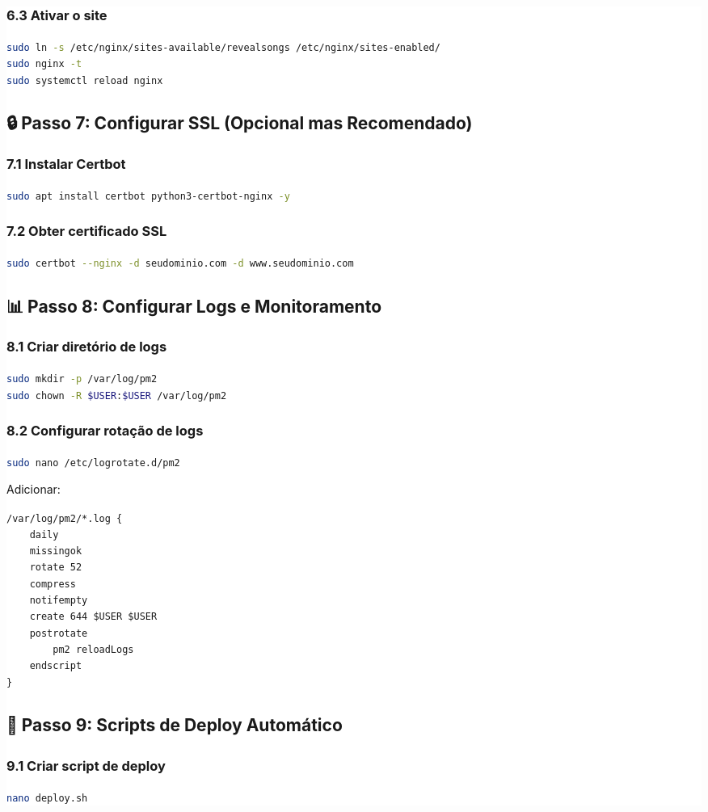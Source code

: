 ### 6.3 Ativar o site
```bash
sudo ln -s /etc/nginx/sites-available/revealsongs /etc/nginx/sites-enabled/
sudo nginx -t
sudo systemctl reload nginx
```

## 🔒 Passo 7: Configurar SSL (Opcional mas Recomendado)

### 7.1 Instalar Certbot
```bash
sudo apt install certbot python3-certbot-nginx -y
```

### 7.2 Obter certificado SSL
```bash
sudo certbot --nginx -d seudominio.com -d www.seudominio.com
```

## 📊 Passo 8: Configurar Logs e Monitoramento

### 8.1 Criar diretório de logs
```bash
sudo mkdir -p /var/log/pm2
sudo chown -R $USER:$USER /var/log/pm2
```

### 8.2 Configurar rotação de logs
```bash
sudo nano /etc/logrotate.d/pm2
```

Adicionar:
```
/var/log/pm2/*.log {
    daily
    missingok
    rotate 52
    compress
    notifempty
    create 644 $USER $USER
    postrotate
        pm2 reloadLogs
    endscript
}
```

## 🔄 Passo 9: Scripts de Deploy Automático

### 9.1 Criar script de deploy
```bash
nano deploy.sh
```
